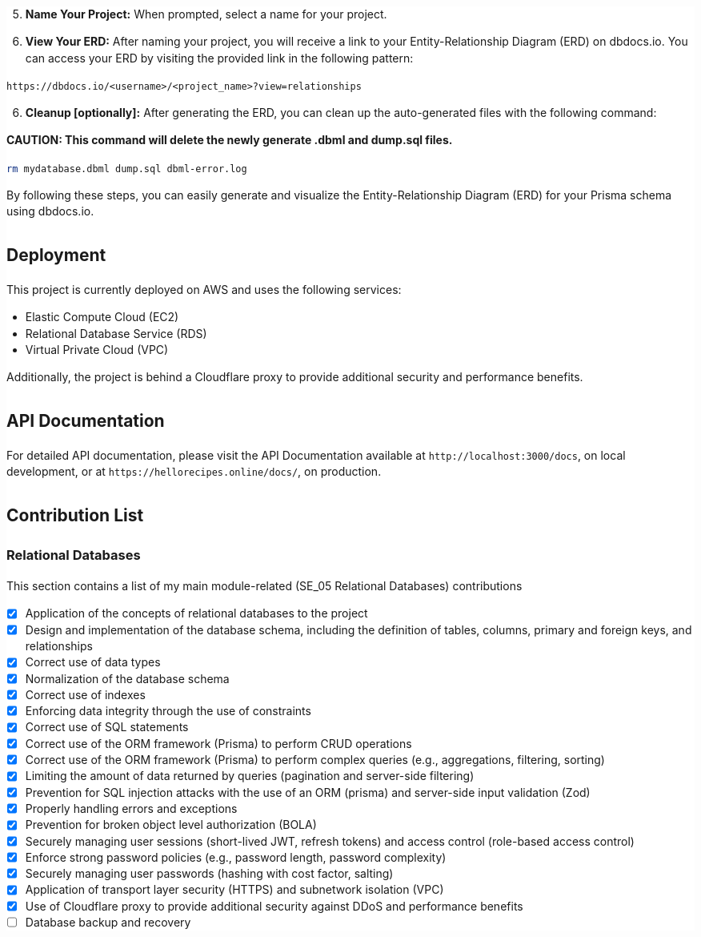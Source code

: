 5. **Name Your Project:**
   When prompted, select a name for your project.

6. **View Your ERD:**
   After naming your project, you will receive a link to your Entity-Relationship Diagram (ERD) on dbdocs.io. You can access your ERD by visiting the provided link in the following pattern:

`https://dbdocs.io/<username>/<project_name>?view=relationships`

6. **Cleanup [optionally]:**
   After generating the ERD, you can clean up the auto-generated files with the following command:

**CAUTION: This command will delete the newly generate .dbml and dump.sql files.**

```bash
rm mydatabase.dbml dump.sql dbml-error.log
```

By following these steps, you can easily generate and visualize the Entity-Relationship Diagram (ERD) for your Prisma schema using dbdocs.io.

## Deployment

This project is currently deployed on AWS and uses the following services:

- Elastic Compute Cloud (EC2)
- Relational Database Service (RDS)
- Virtual Private Cloud (VPC)

Additionally, the project is behind a Cloudflare proxy to provide additional security and performance benefits.

## API Documentation

For detailed API documentation, please visit the API Documentation available at `http://localhost:3000/docs`, on local development, or at `https://hellorecipes.online/docs/`, on production.

## Contribution List

### Relational Databases

This section contains a list of my main module-related (SE_05 Relational Databases) contributions

- [x] Application of the concepts of relational databases to the project
- [x] Design and implementation of the database schema, including the definition of tables, columns, primary and foreign keys, and relationships
- [x] Correct use of data types
- [x] Normalization of the database schema
- [x] Correct use of indexes
- [x] Enforcing data integrity through the use of constraints
- [x] Correct use of SQL statements
- [x] Correct use of the ORM framework (Prisma) to perform CRUD operations
- [x] Correct use of the ORM framework (Prisma) to perform complex queries (e.g., aggregations, filtering, sorting)
- [x] Limiting the amount of data returned by queries (pagination and server-side filtering)
- [x] Prevention for SQL injection attacks with the use of an ORM (prisma) and server-side input validation (Zod)
- [x] Properly handling errors and exceptions
- [x] Prevention for broken object level authorization (BOLA)
- [x] Securely managing user sessions (short-lived JWT, refresh tokens) and access control (role-based access control)
- [x] Enforce strong password policies (e.g., password length, password complexity)
- [x] Securely managing user passwords (hashing with cost factor, salting)
- [x] Application of transport layer security (HTTPS) and subnetwork isolation (VPC)
- [x] Use of Cloudflare proxy to provide additional security against DDoS and performance benefits
- [ ] Database backup and recovery
